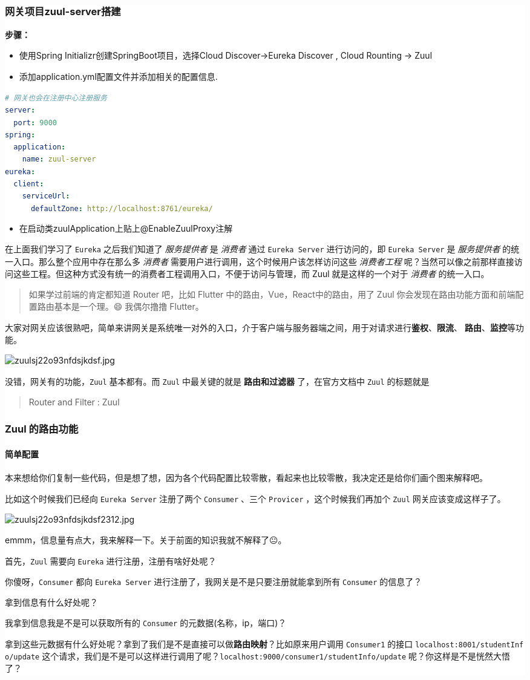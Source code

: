 ### 网关项目zuul-server搭建

**步骤：**
- 使用Spring Initializr创建SpringBoot项目，选择Cloud Discover->Eureka Discover , Cloud Rounting -> Zuul

- 添加application.yml配置文件并添加相关的配置信息.
```yml
# 网关也会在注册中心注册服务
server:
  port: 9000
spring:
  application:
    name: zuul-server
eureka:
  client:
    serviceUrl:
      defaultZone: http://localhost:8761/eureka/
```

- 在启动类zuulApplication上贴上@EnableZuulProxy注解


在上面我们学习了 `Eureka` 之后我们知道了 *服务提供者*  是 *消费者* 通过 `Eureka Server` 进行访问的，即 `Eureka Server` 是 *服务提供者* 的统一入口。那么整个应用中存在那么多 *消费者* 需要用户进行调用，这个时候用户该怎样访问这些 *消费者工程* 呢？当然可以像之前那样直接访问这些工程。但这种方式没有统一的消费者工程调用入口，不便于访问与管理，而 Zuul 就是这样的一个对于 *消费者* 的统一入口。

> 如果学过前端的肯定都知道 Router 吧，比如 Flutter 中的路由，Vue，React中的路由，用了 Zuul 你会发现在路由功能方面和前端配置路由基本是一个理。:smile: 我偶尔撸撸 Flutter。

大家对网关应该很熟吧，简单来讲网关是系统唯一对外的入口，介于客户端与服务器端之间，用于对请求进行**鉴权**、**限流**、 **路由**、**监控**等功能。

![zuulsj22o93nfdsjkdsf.jpg](/upload/2021/10/zuul-sj22o93nfdsjkdsf-3162e638b0804e6ab760b2185d3290e9.jpg)

没错，网关有的功能，`Zuul` 基本都有。而 `Zuul` 中最关键的就是 **路由和过滤器** 了，在官方文档中 `Zuul` 的标题就是

> Router and Filter : Zuul

### Zuul 的路由功能

#### 简单配置

本来想给你们复制一些代码，但是想了想，因为各个代码配置比较零散，看起来也比较零散，我决定还是给你们画个图来解释吧。

比如这个时候我们已经向 `Eureka Server` 注册了两个 `Consumer` 、三个 `Provicer` ，这个时候我们再加个 `Zuul` 网关应该变成这样子了。

![zuulsj22o93nfdsjkdsf2312.jpg](/upload/2021/10/zuul-sj22o93nfdsjkdsf2312-03587580f6044010b900df55e11f360c.jpg)

emmm，信息量有点大，我来解释一下。关于前面的知识我就不解释了:neutral_face:。

首先，`Zuul` 需要向 `Eureka` 进行注册，注册有啥好处呢？

你傻呀，`Consumer` 都向 `Eureka Server` 进行注册了，我网关是不是只要注册就能拿到所有 `Consumer` 的信息了？

拿到信息有什么好处呢？

我拿到信息我是不是可以获取所有的 `Consumer` 的元数据(名称，ip，端口)？

拿到这些元数据有什么好处呢？拿到了我们是不是直接可以做**路由映射**？比如原来用户调用 `Consumer1` 的接口 `localhost:8001/studentInfo/update` 这个请求，我们是不是可以这样进行调用了呢？`localhost:9000/consumer1/studentInfo/update` 呢？你这样是不是恍然大悟了？
